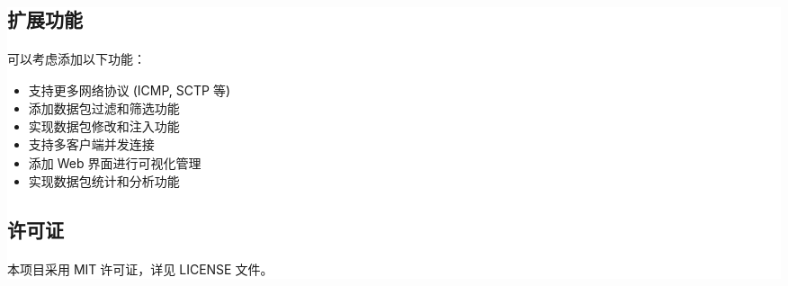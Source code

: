 ## 扩展功能

可以考虑添加以下功能：
- 支持更多网络协议 (ICMP, SCTP 等)
- 添加数据包过滤和筛选功能
- 实现数据包修改和注入功能
- 支持多客户端并发连接
- 添加 Web 界面进行可视化管理
- 实现数据包统计和分析功能

## 许可证

本项目采用 MIT 许可证，详见 LICENSE 文件。